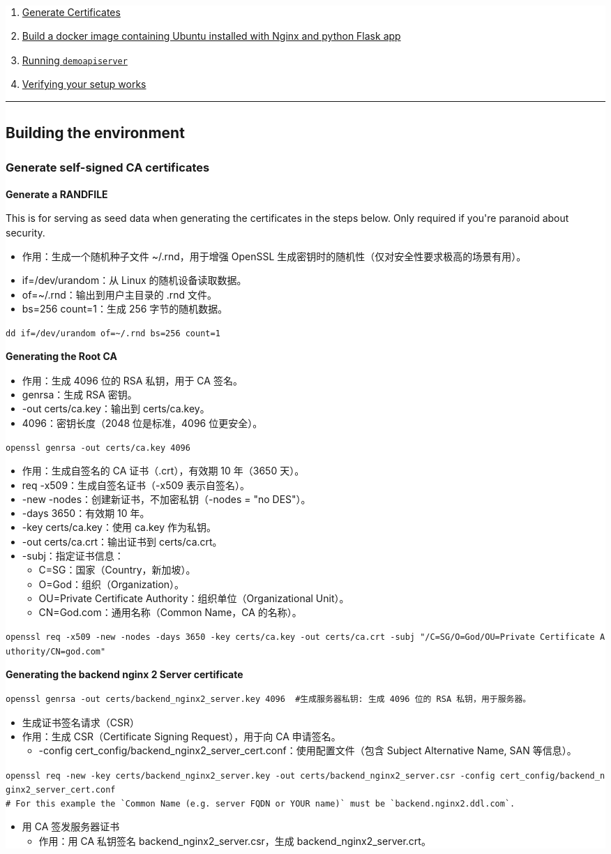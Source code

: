 1. [Generate Certificates](#generate-self-signed-ca-certificates)

2. [Build a docker image containing Ubuntu installed with Nginx and python Flask app](#build-the-docker-image)

3. [Running `demoapiserver`](#running-the-environment)

4. [Verifying your setup works](#verifying-the-setup)

---

## Building the environment

### Generate self-signed CA certificates

**Generate a RANDFILE**

This is for serving as seed data when generating the certificates in the steps below. Only required if you're
paranoid about security.
* 作用：生成一个随机种子文件 ~/.rnd，用于增强 OpenSSL 生成密钥时的随机性（仅对安全性要求极高的场景有用）。
- if=/dev/urandom：从 Linux 的随机设备读取数据。
- of=~/.rnd：输出到用户主目录的 .rnd 文件。
- bs=256 count=1：生成 256 字节的随机数据。
```
dd if=/dev/urandom of=~/.rnd bs=256 count=1
```

**Generating the Root CA**
- 作用：生成 4096 位的 RSA 私钥，用于 CA 签名。
- genrsa：生成 RSA 密钥。
- -out certs/ca.key：输出到 certs/ca.key。
- 4096：密钥长度（2048 位是标准，4096 位更安全）。
```
openssl genrsa -out certs/ca.key 4096
```

- 作用：生成自签名的 CA 证书（.crt），有效期 10 年（3650 天）。
- req -x509：生成自签名证书（-x509 表示自签名）。
- -new -nodes：创建新证书，不加密私钥（-nodes = "no DES"）。
- -days 3650：有效期 10 年。
- -key certs/ca.key：使用 ca.key 作为私钥。
- -out certs/ca.crt：输出证书到 certs/ca.crt。
- -subj：指定证书信息：
  - C=SG：国家（Country，新加坡）。
  - O=God：组织（Organization）。
  - OU=Private Certificate Authority：组织单位（Organizational Unit）。
  - CN=God.com：通用名称（Common Name，CA 的名称）。
```
openssl req -x509 -new -nodes -days 3650 -key certs/ca.key -out certs/ca.crt -subj "/C=SG/O=God/OU=Private Certificate Authority/CN=god.com"
```

**Generating the backend nginx 2 Server certificate**

```
openssl genrsa -out certs/backend_nginx2_server.key 4096  #生成服务器私钥: 生成 4096 位的 RSA 私钥，用于服务器。
```
- 生成证书签名请求（CSR）
- 作用：生成 CSR（Certificate Signing Request），用于向 CA 申请签名。
  - -config cert_config/backend_nginx2_server_cert.conf：使用配置文件（包含 Subject Alternative Name, SAN 等信息）。
```
openssl req -new -key certs/backend_nginx2_server.key -out certs/backend_nginx2_server.csr -config cert_config/backend_nginx2_server_cert.conf
# For this example the `Common Name (e.g. server FQDN or YOUR name)` must be `backend.nginx2.ddl.com`.
```
- 用 CA 签发服务器证书
  - 作用：用 CA 私钥签名 backend_nginx2_server.csr，生成 backend_nginx2_server.crt。